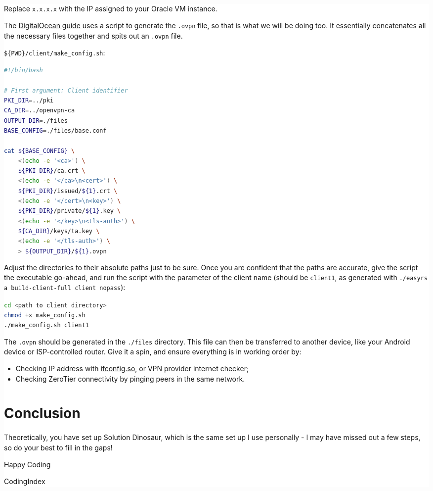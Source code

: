 Replace `x.x.x.x` with the IP assigned to your Oracle VM instance.

The [DigitalOcean guide](https://www.digitalocean.com/community/tutorials/how-to-set-up-an-openvpn-server-on-ubuntu-16-04) uses a script to generate the `.ovpn` file, so that is what we will be doing too. It essentially concatenates all the necessary files together and spits out an `.ovpn` file.

`${PWD}/client/make_config.sh`:
```bash
#!/bin/bash

# First argument: Client identifier
PKI_DIR=../pki
CA_DIR=../openvpn-ca
OUTPUT_DIR=./files
BASE_CONFIG=./files/base.conf

cat ${BASE_CONFIG} \
    <(echo -e '<ca>') \
    ${PKI_DIR}/ca.crt \
    <(echo -e '</ca>\n<cert>') \
    ${PKI_DIR}/issued/${1}.crt \
    <(echo -e '</cert>\n<key>') \
    ${PKI_DIR}/private/${1}.key \
    <(echo -e '</key>\n<tls-auth>') \
    ${CA_DIR}/keys/ta.key \
    <(echo -e '</tls-auth>') \
    > ${OUTPUT_DIR}/${1}.ovpn
```

Adjust the directories to their absolute paths just to be sure. Once you are confident that the paths are accurate, give the script the executable go-ahead, and run the script with the parameter of the client name (should be `client1`, as generated with `./easyrsa build-client-full client nopass`):
```bash
cd <path to client directory>
chmod +x make_config.sh
./make_config.sh client1
```

The `.ovpn` should be generated in the `./files` directory. This file can then be transferred to another device, like your Android device or ISP-controlled router. Give it a spin, and ensure everything is in working order by:
- Checking IP address with [ifconfig.so](https://ifconfig.so), or VPN provider internet checker;
- Checking ZeroTier connectivity by pinging peers in the same network.

# Conclusion

Theoretically, you have set up Solution Dinosaur, which is the same set up I use personally - I may have missed out a few steps, so do your best to fill in the gaps!

Happy Coding

CodingIndex
